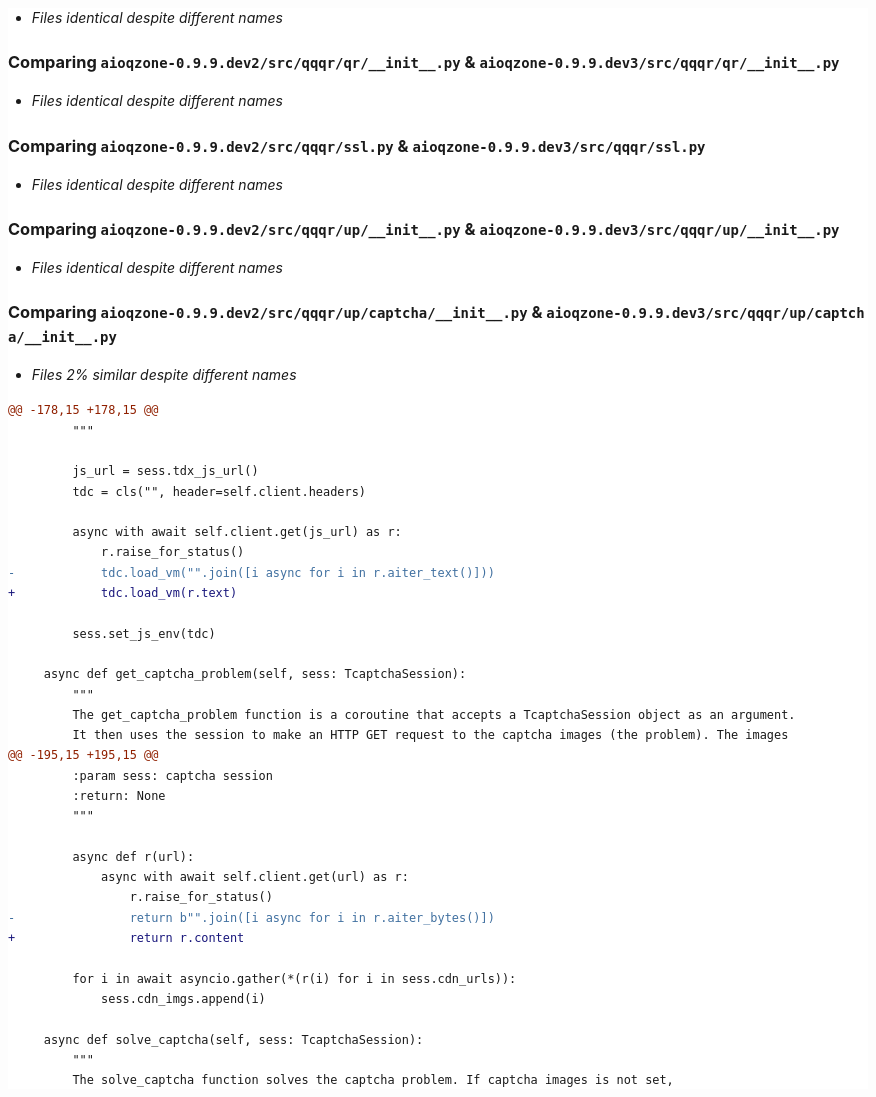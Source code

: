  * *Files identical despite different names*

### Comparing `aioqzone-0.9.9.dev2/src/qqqr/qr/__init__.py` & `aioqzone-0.9.9.dev3/src/qqqr/qr/__init__.py`

 * *Files identical despite different names*

### Comparing `aioqzone-0.9.9.dev2/src/qqqr/ssl.py` & `aioqzone-0.9.9.dev3/src/qqqr/ssl.py`

 * *Files identical despite different names*

### Comparing `aioqzone-0.9.9.dev2/src/qqqr/up/__init__.py` & `aioqzone-0.9.9.dev3/src/qqqr/up/__init__.py`

 * *Files identical despite different names*

### Comparing `aioqzone-0.9.9.dev2/src/qqqr/up/captcha/__init__.py` & `aioqzone-0.9.9.dev3/src/qqqr/up/captcha/__init__.py`

 * *Files 2% similar despite different names*

```diff
@@ -178,15 +178,15 @@
         """
 
         js_url = sess.tdx_js_url()
         tdc = cls("", header=self.client.headers)
 
         async with await self.client.get(js_url) as r:
             r.raise_for_status()
-            tdc.load_vm("".join([i async for i in r.aiter_text()]))
+            tdc.load_vm(r.text)
 
         sess.set_js_env(tdc)
 
     async def get_captcha_problem(self, sess: TcaptchaSession):
         """
         The get_captcha_problem function is a coroutine that accepts a TcaptchaSession object as an argument.
         It then uses the session to make an HTTP GET request to the captcha images (the problem). The images
@@ -195,15 +195,15 @@
         :param sess: captcha session
         :return: None
         """
 
         async def r(url):
             async with await self.client.get(url) as r:
                 r.raise_for_status()
-                return b"".join([i async for i in r.aiter_bytes()])
+                return r.content
 
         for i in await asyncio.gather(*(r(i) for i in sess.cdn_urls)):
             sess.cdn_imgs.append(i)
 
     async def solve_captcha(self, sess: TcaptchaSession):
         """
         The solve_captcha function solves the captcha problem. If captcha images is not set,
```
